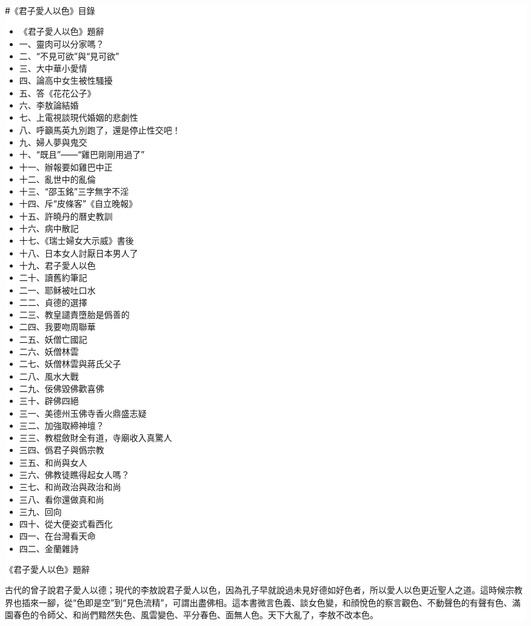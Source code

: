 #《君子愛人以色》目錄

* 《君子愛人以色》題辭
* 一、靈肉可以分家嗎？
* 二、“不見可欲”與“見可欲”
* 三、大中華小愛情
* 四、論高中女生被性騷擾
* 五、答《花花公子》
* 六、李敖論結婚
* 七、上電視談現代婚姻的悲劇性
* 八、呼籲馬英九別跑了，還是停止性交吧！
* 九、婦人夢與鬼交
* 十、“既且”——“雞巴剛剛用過了”
* 十一、辦報要如雞巴中正
* 十二、亂世中的亂倫
* 十三、“邵玉銘”三字無字不淫
* 十四、斥“皮條客”《自立晚報》
* 十五、許曉丹的曆史教訓
* 十六、病中散記
* 十七、《瑞士婦女大示威》書後
* 十八、日本女人討厭日本男人了
* 十九、君子愛人以色
* 二十、讀舊約筆記
* 二一、耶稣被吐口水
* 二二、貞德的選擇
* 二三、教皇譴責墮胎是僞善的
* 二四、我要吻周聯華
* 二五、妖僧亡國記
* 二六、妖僧林雲
* 二七、妖僧林雲與蔣氏父子
* 二八、風水大戰
* 二九、佞佛毀佛歡喜佛
* 三十、辟佛四絕
* 三一、美德州玉佛寺香火鼎盛志疑
* 三二、加強取締神壇？
* 三三、教棍斂財全有道，寺廟收入真驚人
* 三四、僞君子與僞宗教
* 三五、和尚與女人
* 三六、佛教徒瞧得起女人嗎？
* 三七、和尚政治與政治和尚
* 三八、看你還做真和尚
* 三九、回向
* 四十、從大便姿式看西化
* 四一、在台灣看天命
* 四二、金蘭雜詩



《君子愛人以色》題辭

古代的曾子說君子愛人以德；現代的李敖說君子愛人以色，因為孔子早就說過未見好德如好色者，所以愛人以色更近聖人之道。這時候宗教界也插來一腳，從“色即是空”到“見色流精”，可謂出盡佛相。這本書微言色義、談女色變，和顔悅色的察言觀色、不動聲色的有聲有色、滿園春色的令師父、和尚們黯然失色、風雲變色、平分春色、面無人色。天下大亂了，李敖不改本色。

